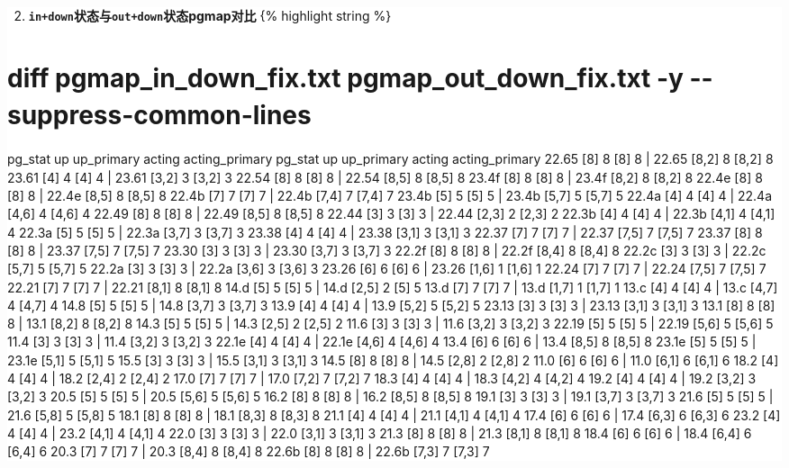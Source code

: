 2) **```in+down```状态与```out+down```状态pgmap对比**
{% highlight string %}
# diff pgmap_in_down_fix.txt pgmap_out_down_fix.txt -y --suppress-common-lines
pg_stat  up   up_primary acting acting_primary                  pg_stat  up   up_primary acting acting_primary
22.65   [8]     8       [8]     8                             | 22.65   [8,2]   8       [8,2]   8
23.61   [4]     4       [4]     4                             | 23.61   [3,2]   3       [3,2]   3
22.54   [8]     8       [8]     8                             | 22.54   [8,5]   8       [8,5]   8
23.4f   [8]     8       [8]     8                             | 23.4f   [8,2]   8       [8,2]   8
22.4e   [8]     8       [8]     8                             | 22.4e   [8,5]   8       [8,5]   8
22.4b   [7]     7       [7]     7                             | 22.4b   [7,4]   7       [7,4]   7
23.4b   [5]     5       [5]     5                             | 23.4b   [5,7]   5       [5,7]   5
22.4a   [4]     4       [4]     4                             | 22.4a   [4,6]   4       [4,6]   4
22.49   [8]     8       [8]     8                             | 22.49   [8,5]   8       [8,5]   8
22.44   [3]     3       [3]     3                             | 22.44   [2,3]   2       [2,3]   2
22.3b   [4]     4       [4]     4                             | 22.3b   [4,1]   4       [4,1]   4
22.3a   [5]     5       [5]     5                             | 22.3a   [3,7]   3       [3,7]   3
23.38   [4]     4       [4]     4                             | 23.38   [3,1]   3       [3,1]   3
22.37   [7]     7       [7]     7                             | 22.37   [7,5]   7       [7,5]   7
23.37   [8]     8       [8]     8                             | 23.37   [7,5]   7       [7,5]   7
23.30   [3]     3       [3]     3                             | 23.30   [3,7]   3       [3,7]   3
22.2f   [8]     8       [8]     8                             | 22.2f   [8,4]   8       [8,4]   8
22.2c   [3]     3       [3]     3                             | 22.2c   [5,7]   5       [5,7]   5
22.2a   [3]     3       [3]     3                             | 22.2a   [3,6]   3       [3,6]   3
23.26   [6]     6       [6]     6                             | 23.26   [1,6]   1       [1,6]   1
22.24   [7]     7       [7]     7                             | 22.24   [7,5]   7       [7,5]   7
22.21   [7]     7       [7]     7                             | 22.21   [8,1]   8       [8,1]   8
14.d    [5]     5       [5]     5                             | 14.d    [2,5]   2       [5]     5
13.d    [7]     7       [7]     7                             | 13.d    [1,7]   1       [1,7]   1
13.c    [4]     4       [4]     4                             | 13.c    [4,7]   4       [4,7]   4
14.8    [5]     5       [5]     5                             | 14.8    [3,7]   3       [3,7]   3
13.9    [4]     4       [4]     4                             | 13.9    [5,2]   5       [5,2]   5
23.13   [3]     3       [3]     3                             | 23.13   [3,1]   3       [3,1]   3
13.1    [8]     8       [8]     8                             | 13.1    [8,2]   8       [8,2]   8
14.3    [5]     5       [5]     5                             | 14.3    [2,5]   2       [2,5]   2
11.6    [3]     3       [3]     3                             | 11.6    [3,2]   3       [3,2]   3
22.19   [5]     5       [5]     5                             | 22.19   [5,6]   5       [5,6]   5
11.4    [3]     3       [3]     3                             | 11.4    [3,2]   3       [3,2]   3
22.1e   [4]     4       [4]     4                             | 22.1e   [4,6]   4       [4,6]   4
13.4    [6]     6       [6]     6                             | 13.4    [8,5]   8       [8,5]   8
23.1e   [5]     5       [5]     5                             | 23.1e   [5,1]   5       [5,1]   5
15.5    [3]     3       [3]     3                             | 15.5    [3,1]   3       [3,1]   3
14.5    [8]     8       [8]     8                             | 14.5    [2,8]   2       [2,8]   2
11.0    [6]     6       [6]     6                             | 11.0    [6,1]   6       [6,1]   6
18.2    [4]     4       [4]     4                             | 18.2    [2,4]   2       [2,4]   2
17.0    [7]     7       [7]     7                             | 17.0    [7,2]   7       [7,2]   7
18.3    [4]     4       [4]     4                             | 18.3    [4,2]   4       [4,2]   4
19.2    [4]     4       [4]     4                             | 19.2    [3,2]   3       [3,2]   3
20.5    [5]     5       [5]     5                             | 20.5    [5,6]   5       [5,6]   5
16.2    [8]     8       [8]     8                             | 16.2    [8,5]   8       [8,5]   8
19.1    [3]     3       [3]     3                             | 19.1    [3,7]   3       [3,7]   3
21.6    [5]     5       [5]     5                             | 21.6    [5,8]   5       [5,8]   5
18.1    [8]     8       [8]     8                             | 18.1    [8,3]   8       [8,3]   8
21.1    [4]     4       [4]     4                             | 21.1    [4,1]   4       [4,1]   4
17.4    [6]     6       [6]     6                             | 17.4    [6,3]   6       [6,3]   6
23.2    [4]     4       [4]     4                             | 23.2    [4,1]   4       [4,1]   4
22.0    [3]     3       [3]     3                             | 22.0    [3,1]   3       [3,1]   3
21.3    [8]     8       [8]     8                             | 21.3    [8,1]   8       [8,1]   8
18.4    [6]     6       [6]     6                             | 18.4    [6,4]   6       [6,4]   6
20.3    [7]     7       [7]     7                             | 20.3    [8,4]   8       [8,4]   8
22.6b   [8]     8       [8]     8                             | 22.6b   [7,3]   7       [7,3]   7